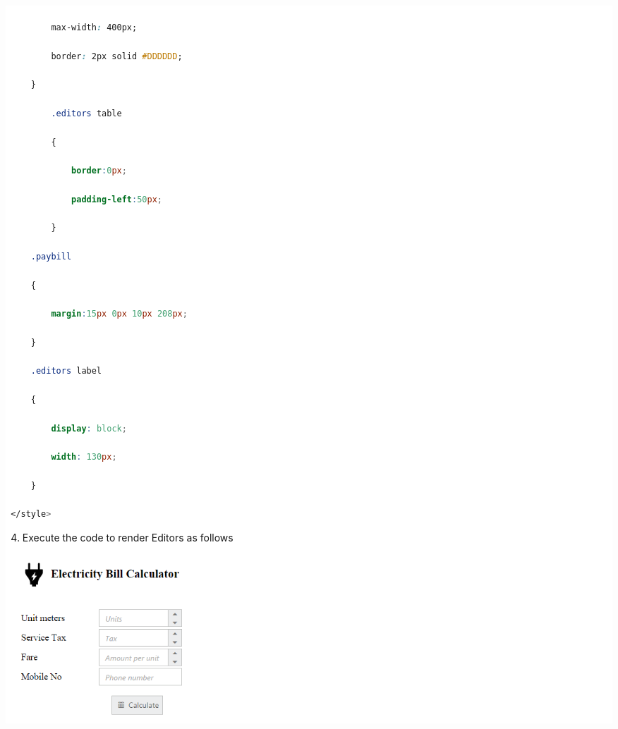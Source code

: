    ~~~ css

			max-width: 400px;

			border: 2px solid #DDDDDD;

		}

			.editors table

			{

				border:0px;

				padding-left:50px;

			}

		.paybill

		{

			margin:15px 0px 10px 208px;

		}

		.editors label

		{

			display: block;

			width: 130px;

		}

	</style>

   ~~~
   

4. Execute the code to render Editors as follows



![](Getting-Started_images/Getting-Started_img2.png)
